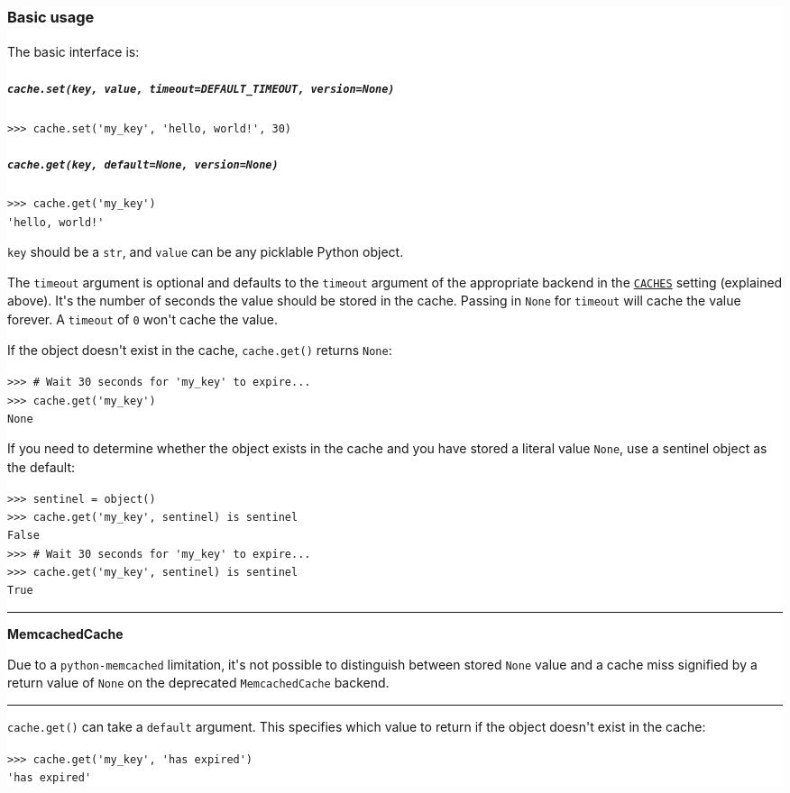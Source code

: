 ### Basic usage

The basic interface is:

##### `cache.set(key, value, timeout=DEFAULT_TIMEOUT, version=None)`

```
>>> cache.set('my_key', 'hello, world!', 30)
```

##### `cache.get(key, default=None, version=None)`

```
>>> cache.get('my_key')
'hello, world!'
```

`key` should be a `str`, and `value` can be any picklable Python object.

The `timeout` argument is optional and defaults to the `timeout` argument of the appropriate backend in the [`CACHES`](https://docs.djangoproject.com/en/4.0/ref/settings/#std:setting-CACHES) setting (explained above). It's the number of seconds the value should be stored in the cache. Passing in `None` for `timeout` will cache the value forever. A `timeout` of `0` won't cache the value.

If the object doesn't exist in the cache, `cache.get()` returns `None`:
```
>>> # Wait 30 seconds for 'my_key' to expire...
>>> cache.get('my_key')
None
```
If you need to determine whether the object exists in the cache and you have stored a literal value `None`, use a sentinel object as the default:
```
>>> sentinel = object()
>>> cache.get('my_key', sentinel) is sentinel
False
>>> # Wait 30 seconds for 'my_key' to expire...
>>> cache.get('my_key', sentinel) is sentinel
True
```

<hr>

**MemcachedCache**

Due to a `python-memcached` limitation, it's not possible to distinguish between stored `None` value and a cache miss signified by a return value of `None` on the deprecated `MemcachedCache` backend.

<hr>

`cache.get()` can take a `default` argument. This specifies which value to return if the object doesn't exist in the cache:
```
>>> cache.get('my_key', 'has expired')
'has expired'
```
